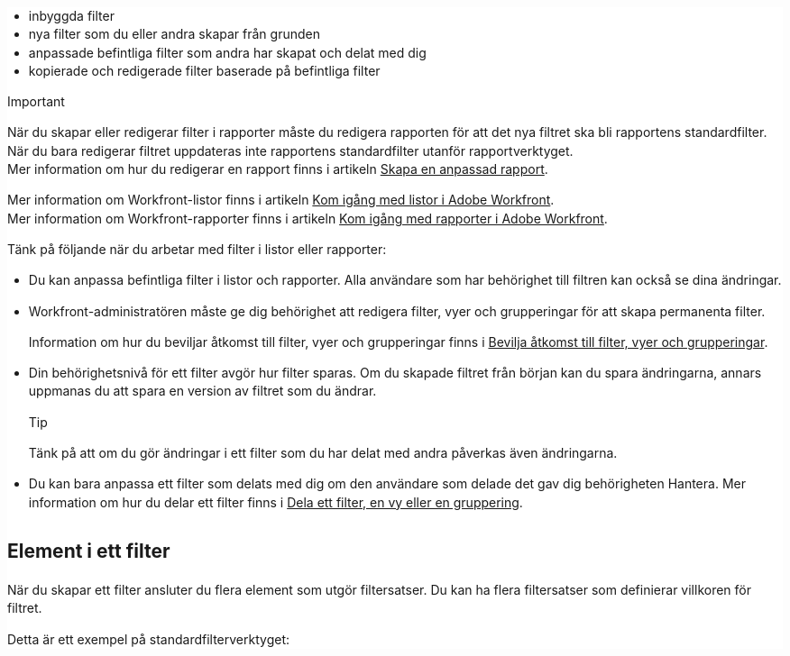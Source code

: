 * inbyggda filter
* nya filter som du eller andra skapar från grunden
* anpassade befintliga filter som andra har skapat och delat med dig
* kopierade och redigerade filter baserade på befintliga filter

>[!IMPORTANT]
>
>När du skapar eller redigerar filter i rapporter måste du redigera rapporten för att det nya filtret ska bli rapportens standardfilter. När du bara redigerar filtret uppdateras inte rapportens standardfilter utanför rapportverktyget.\
>Mer information om hur du redigerar en rapport finns i artikeln [Skapa en anpassad rapport](../../../reports-and-dashboards/reports/creating-and-managing-reports/create-custom-report.md).

Mer information om Workfront-listor finns i artikeln [Kom igång med listor i Adobe Workfront](../../../workfront-basics/navigate-workfront/use-lists/view-items-in-a-list.md).\
Mer information om Workfront-rapporter finns i artikeln [Kom igång med rapporter i Adobe Workfront](../../../reports-and-dashboards/reports/reporting/get-started-reports-workfront.md).

Tänk på följande när du arbetar med filter i listor eller rapporter:

* Du kan anpassa befintliga filter i listor och rapporter. Alla användare som har behörighet till filtren kan också se dina ändringar.

* Workfront-administratören måste ge dig behörighet att redigera filter, vyer och grupperingar för att skapa permanenta filter.

   Information om hur du beviljar åtkomst till filter, vyer och grupperingar finns i [Bevilja åtkomst till filter, vyer och grupperingar](../../../administration-and-setup/add-users/configure-and-grant-access/grant-access-fvg.md).

* Din behörighetsnivå för ett filter avgör hur filter sparas. Om du skapade filtret från början kan du spara ändringarna, annars uppmanas du att spara en version av filtret som du ändrar.

   >[!TIP]
   >
   >Tänk på att om du gör ändringar i ett filter som du har delat med andra påverkas även ändringarna.

* Du kan bara anpassa ett filter som delats med dig om den användare som delade det gav dig behörigheten Hantera. Mer information om hur du delar ett filter finns i [Dela ett filter, en vy eller en gruppering](../../../reports-and-dashboards/reports/reporting-elements/share-filter-view-grouping.md).

## Element i ett filter

När du skapar ett filter ansluter du flera element som utgör filtersatser. Du kan ha flera filtersatser som definierar villkoren för filtret.

Detta är ett exempel på standardfilterverktyget:
